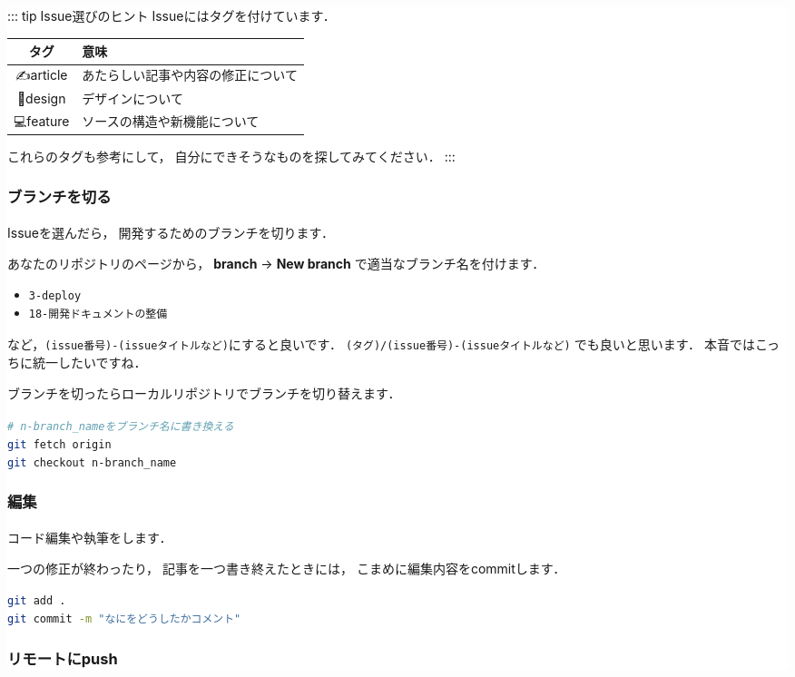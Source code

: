 ::: tip Issue選びのヒント
Issueにはタグを付けています．

| タグ | 意味 |
| :-: | :-- |
| ✍article | あたらしい記事や内容の修正について |
| 🎨design | デザインについて |
| 💻feature | ソースの構造や新機能について |

これらのタグも参考にして，
自分にできそうなものを探してみてください．
:::

### ブランチを切る

Issueを選んだら，
開発するためのブランチを切ります．

あなたのリポジトリのページから，
**branch** → **New branch**
で適当なブランチ名を付けます．

- `3-deploy`
- `18-開発ドキュメントの整備`

など，`(issue番号)-(issueタイトルなど)`にすると良いです．
`(タグ)/(issue番号)-(issueタイトルなど)`
でも良いと思います．
本音ではこっちに統一したいですね．

ブランチを切ったらローカルリポジトリでブランチを切り替えます．

```bash
# n-branch_nameをブランチ名に書き換える
git fetch origin
git checkout n-branch_name
```

### 編集

コード編集や執筆をします．

一つの修正が終わったり，
記事を一つ書き終えたときには，
こまめに編集内容をcommitします．

```bash
git add .
git commit -m "なにをどうしたかコメント"
```

### リモートにpush
